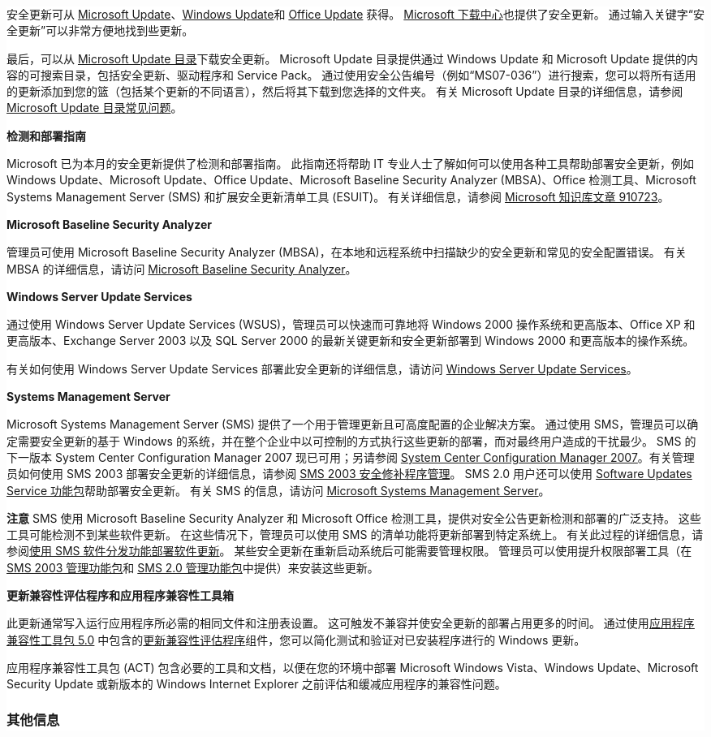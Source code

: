 安全更新可从 [Microsoft Update](https://go.microsoft.com/fwlink/?linkid=40747)、[Windows Update](https://go.microsoft.com/fwlink/?linkid=21130)和 [Office Update](https://go.microsoft.com/fwlink/?linkid=21135) 获得。 [Microsoft 下载中心](https://go.microsoft.com/fwlink/?linkid=21129)也提供了安全更新。 通过输入关键字“安全更新”可以非常方便地找到些更新。

最后，可以从 [Microsoft Update 目录](https://go.microsoft.com/fwlink/?linkid=96155)下载安全更新。 Microsoft Update 目录提供通过 Windows Update 和 Microsoft Update 提供的内容的可搜索目录，包括安全更新、驱动程序和 Service Pack。 通过使用安全公告编号（例如“MS07-036”）进行搜索，您可以将所有适用的更新添加到您的篮（包括某个更新的不同语言），然后将其下载到您选择的文件夹。 有关 Microsoft Update 目录的详细信息，请参阅 [Microsoft Update 目录常见问题](https://go.microsoft.com/fwlink/?linkid=97900)。

**检测和部署指南**

Microsoft 已为本月的安全更新提供了检测和部署指南。 此指南还将帮助 IT 专业人士了解如何可以使用各种工具帮助部署安全更新，例如 Windows Update、Microsoft Update、Office Update、Microsoft Baseline Security Analyzer (MBSA)、Office 检测工具、Microsoft Systems Management Server (SMS) 和扩展安全更新清单工具 (ESUIT)。 有关详细信息，请参阅 [Microsoft 知识库文章 910723](https://support.microsoft.com/kb/910723)。

**Microsoft Baseline Security Analyzer**

管理员可使用 Microsoft Baseline Security Analyzer (MBSA)，在本地和远程系统中扫描缺少的安全更新和常见的安全配置错误。 有关 MBSA 的详细信息，请访问 [Microsoft Baseline Security Analyzer](https://go.microsoft.com/fwlink/?linkid=21134)。

**Windows Server Update Services**

通过使用 Windows Server Update Services (WSUS)，管理员可以快速而可靠地将 Windows 2000 操作系统和更高版本、Office XP 和更高版本、Exchange Server 2003 以及 SQL Server 2000 的最新关键更新和安全更新部署到 Windows 2000 和更高版本的操作系统。

有关如何使用 Windows Server Update Services 部署此安全更新的详细信息，请访问 [Windows Server Update Services](https://go.microsoft.com/fwlink/?linkid=50120)。

**Systems Management Server**

Microsoft Systems Management Server (SMS) 提供了一个用于管理更新且可高度配置的企业解决方案。 通过使用 SMS，管理员可以确定需要安全更新的基于 Windows 的系统，并在整个企业中以可控制的方式执行这些更新的部署，而对最终用户造成的干扰最少。 SMS 的下一版本 System Center Configuration Manager 2007 现已可用；另请参阅 [System Center Configuration Manager 2007](https://technet.microsoft.com/en-us/library/bb735860.aspx)。有关管理员如何使用 SMS 2003 部署安全更新的详细信息，请参阅 [SMS 2003 安全修补程序管理](https://go.microsoft.com/fwlink/?linkid=22939)。 SMS 2.0 用户还可以使用 [Software Updates Service 功能包](https://go.microsoft.com/fwlink/?linkid=33340)帮助部署安全更新。 有关 SMS 的信息，请访问 [Microsoft Systems Management Server](https://go.microsoft.com/fwlink/?linkid=21158)。

**注意** SMS 使用 Microsoft Baseline Security Analyzer 和 Microsoft Office 检测工具，提供对安全公告更新检测和部署的广泛支持。 这些工具可能检测不到某些软件更新。 在这些情况下，管理员可以使用 SMS 的清单功能将更新部署到特定系统上。 有关此过程的详细信息，请参阅[使用 SMS 软件分发功能部署软件更新](https://go.microsoft.com/fwlink/?linkid=33341)。 某些安全更新在重新启动系统后可能需要管理权限。 管理员可以使用提升权限部署工具（在 [SMS 2003 管理功能包](https://go.microsoft.com/fwlink/?linkid=33387)和 [SMS 2.0 管理功能包](https://go.microsoft.com/fwlink/?linkid=21161)中提供）来安装这些更新。

**更新兼容性评估程序和应用程序兼容性工具箱**

此更新通常写入运行应用程序所必需的相同文件和注册表设置。 这可触发不兼容并使安全更新的部署占用更多的时间。 通过使用[应用程序兼容性工具包 5.0](https://www.microsoft.com/download/details.aspx?familyid=24da89e9-b581-47b0-b45e-492dd6da2971&displaylang=en) 中包含的[更新兼容性评估程序](https://technet2.microsoft.com/windowsvista/en/library/4279e239-37a4-44aa-aec5-4e70fe39f9de1033.mspx?mfr=true)组件，您可以简化测试和验证对已安装程序进行的 Windows 更新。

应用程序兼容性工具包 (ACT) 包含必要的工具和文档，以便在您的环境中部署 Microsoft Windows Vista、Windows Update、Microsoft Security Update 或新版本的 Windows Internet Explorer 之前评估和缓减应用程序的兼容性问题。

### 其他信息
